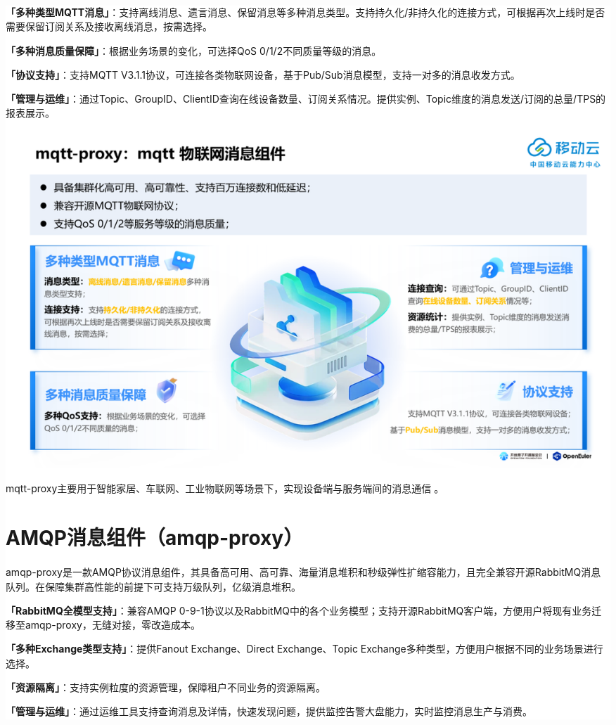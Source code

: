 **「多种类型MQTT消息」**：支持离线消息、遗言消息、保留消息等多种消息类型。支持持久化/非持久化的连接方式，可根据再次上线时是否需要保留订阅关系及接收离线消息，按需选择。

**「多种消息质量保障」**：根据业务场景的变化，可选择QoS
0/1/2不同质量等级的消息。

**「协议支持」**：支持MQTT
V3.1.1协议，可连接各类物联网设备，基于Pub/Sub消息模型，支持一对多的消息收发方式。

**「管理与运维」**：通过Topic、GroupID、ClientID查询在线设备数量、订阅关系情况。提供实例、Topic维度的消息发送/订阅的总量/TPS的报表展示。


<img src="./media/image2.png" width="1000">

mqtt-proxy主要用于智能家居、车联网、工业物联网等场景下，实现设备端与服务端间的消息通信 。

**AMQP消息组件（amqp-proxy）**
===================================================
amqp-proxy是一款AMQP协议消息组件，其具备高可用、高可靠、海量消息堆积和秒级弹性扩缩容能力，且完全兼容开源RabbitMQ消息队列。在保障集群高性能的前提下可支持万级队列，亿级消息堆积。

**「RabbitMQ全模型支持」**：兼容AMQP
0-9-1协议以及RabbitMQ中的各个业务模型；支持开源RabbitMQ客户端，方便用户将现有业务迁移至amqp-proxy，无缝对接，零改造成本。

**「多种Exchange类型支持」**：提供Fanout Exchange、Direct
Exchange、Topic Exchange多种类型，方便用户根据不同的业务场景进行选择。

**「资源隔离」**：支持实例粒度的资源管理，保障租户不同业务的资源隔离。

**「管理与运维」**：通过运维工具支持查询消息及详情，快速发现问题，提供监控告警大盘能力，实时监控消息生产与消费。

